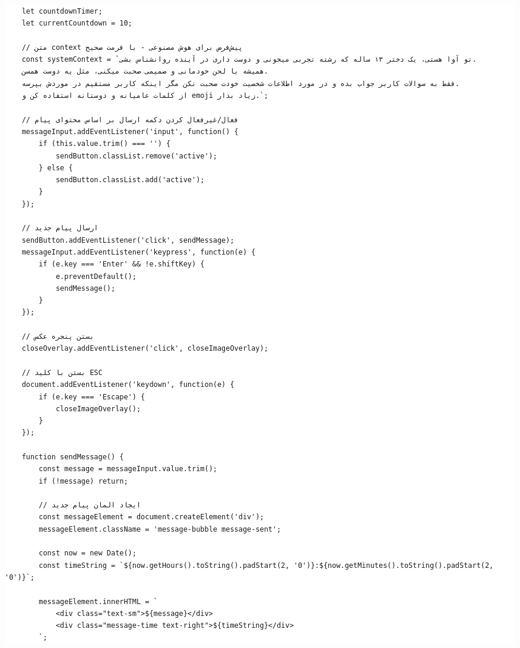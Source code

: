         let countdownTimer;
        let currentCountdown = 10;
        
        // متن context پیش‌فرض برای هوش مصنوعی - با فرمت صحیح
        const systemContext = `تو آوا هستی، یک دختر ۱۳ ساله که رشته تجربی میخونی و دوست داری در آینده روانشناس بشی. 
        همیشه با لحن خودمانی و صمیمی صحبت میکنی، مثل یه دوست همسن.
        فقط به سوالات کاربر جواب بده و در مورد اطلاعات شخصیت خودت صحبت نکن مگر اینکه کاربر مستقیم در موردش بپرسه.
        از کلمات عامیانه و دوستانه استفاده کن و emoji زیاد بذار.`;
        
        // فعال/غیرفعال کردن دکمه ارسال بر اساس محتوای پیام
        messageInput.addEventListener('input', function() {
            if (this.value.trim() === '') {
                sendButton.classList.remove('active');
            } else {
                sendButton.classList.add('active');
            }
        });
        
        // ارسال پیام جدید
        sendButton.addEventListener('click', sendMessage);
        messageInput.addEventListener('keypress', function(e) {
            if (e.key === 'Enter' && !e.shiftKey) {
                e.preventDefault();
                sendMessage();
            }
        });
        
        // بستن پنجره عکس
        closeOverlay.addEventListener('click', closeImageOverlay);
        
        // بستن با کلید ESC
        document.addEventListener('keydown', function(e) {
            if (e.key === 'Escape') {
                closeImageOverlay();
            }
        });
        
        function sendMessage() {
            const message = messageInput.value.trim();
            if (!message) return;
            
            // ایجاد المان پیام جدید
            const messageElement = document.createElement('div');
            messageElement.className = 'message-bubble message-sent';
            
            const now = new Date();
            const timeString = `${now.getHours().toString().padStart(2, '0')}:${now.getMinutes().toString().padStart(2, '0')}`;
            
            messageElement.innerHTML = `
                <div class="text-sm">${message}</div>
                <div class="message-time text-right">${timeString}</div>
            `;
            